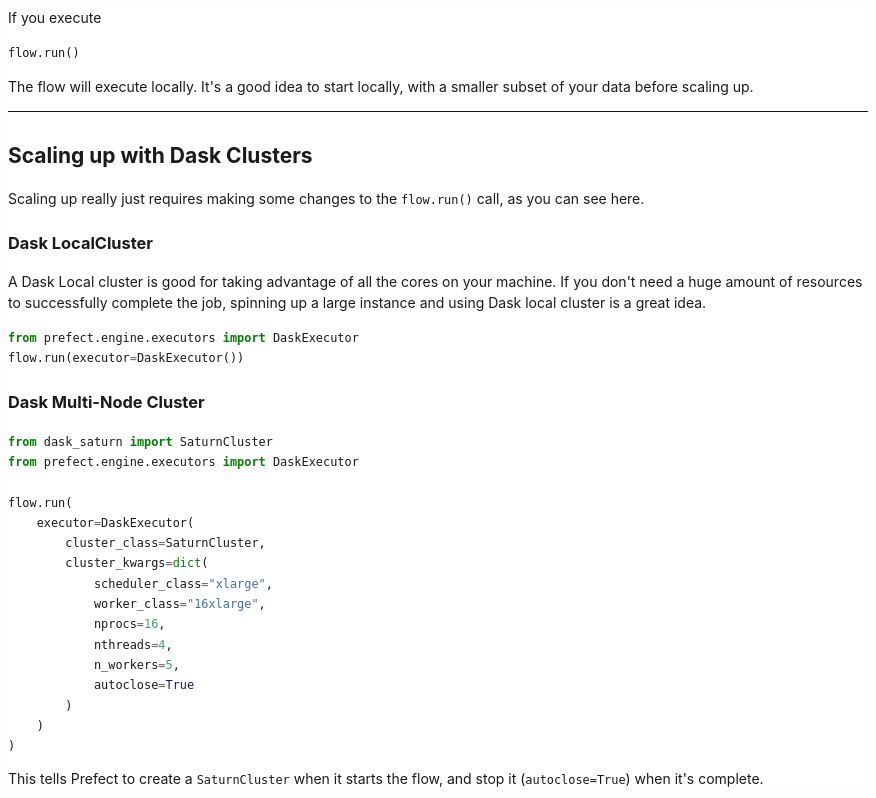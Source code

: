 If you execute

```python
flow.run()
```

The flow will execute locally.  It's a good idea to start locally, with a smaller subset of your data before scaling up.

***

## Scaling up with Dask Clusters
Scaling up really just requires making some changes to the `flow.run()` call, as you can see here.

### Dask LocalCluster

A Dask Local cluster is good for taking advantage of all the cores on your machine.  If you don't need a huge amount of resources to successfully complete the job, spinning up a large instance and using Dask local cluster is a great idea.

```python
from prefect.engine.executors import DaskExecutor
flow.run(executor=DaskExecutor())
```

### Dask Multi-Node Cluster
```python
from dask_saturn import SaturnCluster
from prefect.engine.executors import DaskExecutor

flow.run(
    executor=DaskExecutor(
        cluster_class=SaturnCluster,
        cluster_kwargs=dict(
            scheduler_class="xlarge",
            worker_class="16xlarge",
            nprocs=16,
            nthreads=4,
            n_workers=5,
            autoclose=True
        )
    )
)

```

This tells Prefect to create a `SaturnCluster` when it starts the flow, and stop it (`autoclose=True`) when it's complete.
